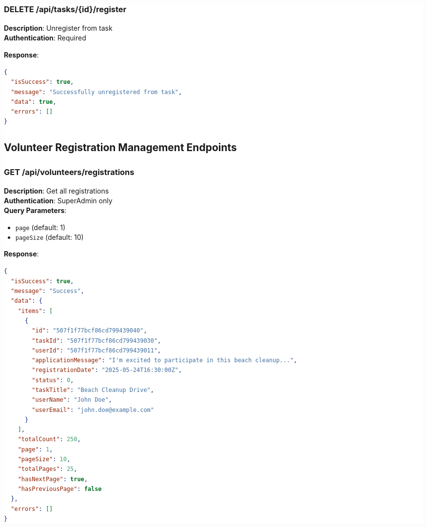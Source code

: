 ### DELETE /api/tasks/{id}/register

**Description**: Unregister from task  
**Authentication**: Required

**Response**:

```json
{
  "isSuccess": true,
  "message": "Successfully unregistered from task",
  "data": true,
  "errors": []
}
```

## Volunteer Registration Management Endpoints

### GET /api/volunteers/registrations

**Description**: Get all registrations  
**Authentication**: SuperAdmin only  
**Query Parameters**:

- `page` (default: 1)
- `pageSize` (default: 10)

**Response**:

```json
{
  "isSuccess": true,
  "message": "Success",
  "data": {
    "items": [
      {
        "id": "507f1f77bcf86cd799439040",
        "taskId": "507f1f77bcf86cd799439030",
        "userId": "507f1f77bcf86cd799439011",
        "applicationMessage": "I'm excited to participate in this beach cleanup...",
        "registrationDate": "2025-05-24T16:30:00Z",
        "status": 0,
        "taskTitle": "Beach Cleanup Drive",
        "userName": "John Doe",
        "userEmail": "john.doe@example.com"
      }
    ],
    "totalCount": 250,
    "page": 1,
    "pageSize": 10,
    "totalPages": 25,
    "hasNextPage": true,
    "hasPreviousPage": false
  },
  "errors": []
}
```
